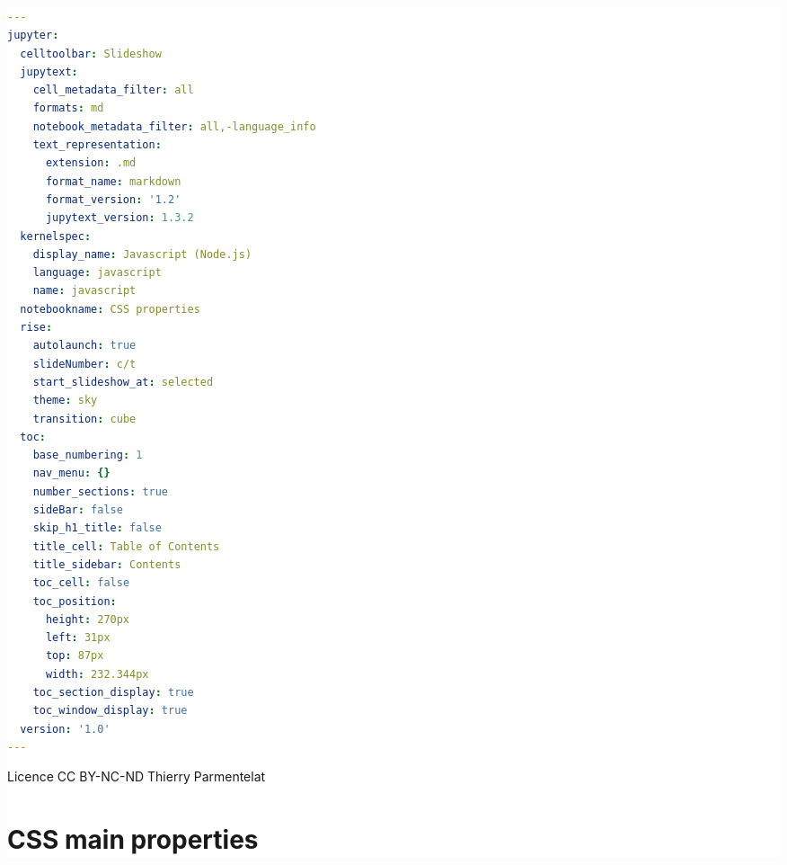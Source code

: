 ```yaml
---
jupyter:
  celltoolbar: Slideshow
  jupytext:
    cell_metadata_filter: all
    formats: md
    notebook_metadata_filter: all,-language_info
    text_representation:
      extension: .md
      format_name: markdown
      format_version: '1.2'
      jupytext_version: 1.3.2
  kernelspec:
    display_name: Javascript (Node.js)
    language: javascript
    name: javascript
  notebookname: CSS properties
  rise:
    autolaunch: true
    slideNumber: c/t
    start_slideshow_at: selected
    theme: sky
    transition: cube
  toc:
    base_numbering: 1
    nav_menu: {}
    number_sections: true
    sideBar: false
    skip_h1_title: false
    title_cell: Table of Contents
    title_sidebar: Contents
    toc_cell: false
    toc_position:
      height: 270px
      left: 31px
      top: 87px
      width: 232.344px
    toc_section_display: true
    toc_window_display: true
  version: '1.0'
---
```


<div class="licence">
<span>Licence CC BY-NC-ND</span>
<span>Thierry Parmentelat</span>
</div>


# CSS main properties
